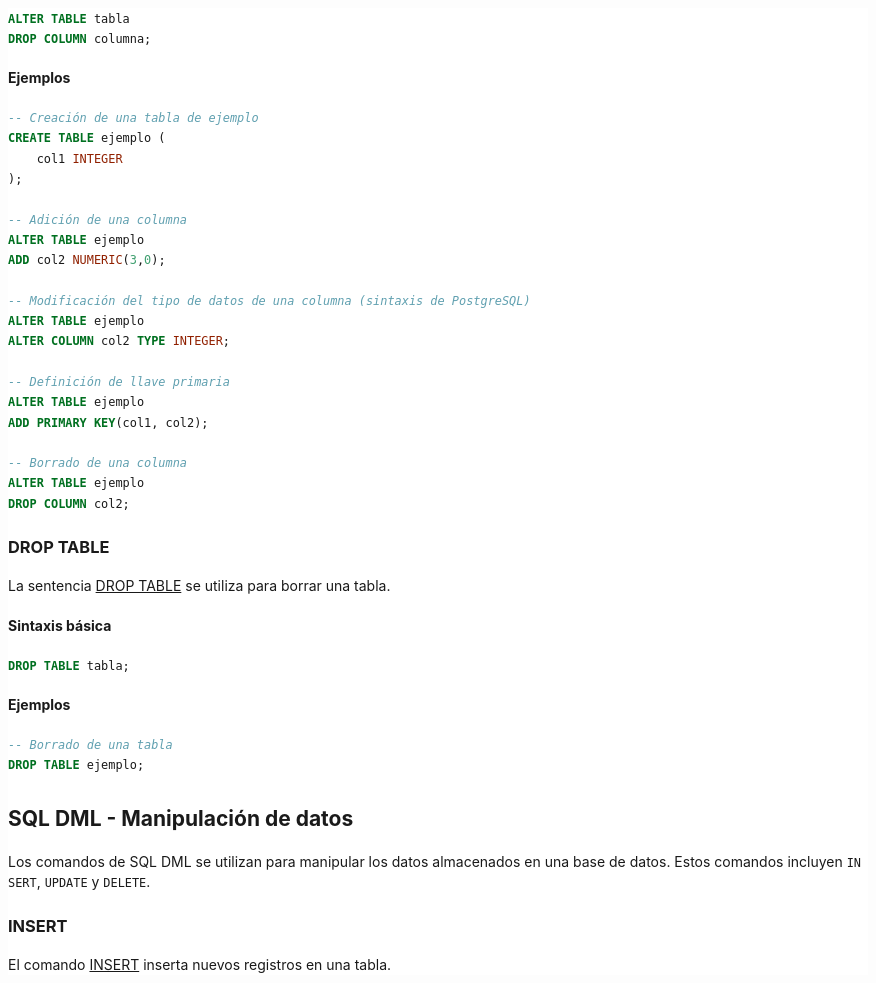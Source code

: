 ```sql
ALTER TABLE tabla
DROP COLUMN columna;
```

#### Ejemplos
```sql
-- Creación de una tabla de ejemplo
CREATE TABLE ejemplo (
    col1 INTEGER
);

-- Adición de una columna
ALTER TABLE ejemplo
ADD col2 NUMERIC(3,0);

-- Modificación del tipo de datos de una columna (sintaxis de PostgreSQL)
ALTER TABLE ejemplo
ALTER COLUMN col2 TYPE INTEGER;

-- Definición de llave primaria
ALTER TABLE ejemplo
ADD PRIMARY KEY(col1, col2);

-- Borrado de una columna
ALTER TABLE ejemplo
DROP COLUMN col2;
```

### DROP TABLE
La sentencia [DROP TABLE](https://www.w3schools.com/sql/sql_drop_table.asp) se utiliza para borrar una tabla.

#### Sintaxis básica
```sql
DROP TABLE tabla;
```

#### Ejemplos
```sql
-- Borrado de una tabla
DROP TABLE ejemplo;
```

## SQL DML - Manipulación de datos
Los comandos de SQL DML se utilizan para manipular los datos almacenados en una base de datos. Estos comandos incluyen `INSERT`, `UPDATE` y `DELETE`.

### INSERT
El comando [INSERT](https://www.w3schools.com/sql/sql_insert.asp) inserta nuevos registros en una tabla.
